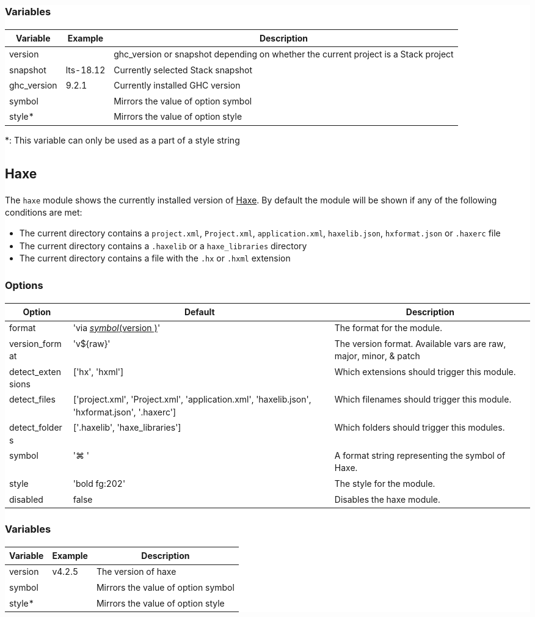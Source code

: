 ### Variables [​](#variables-36)

| Variable | Example | Description |
| --- | --- | --- |
| version |  | ghc_version or snapshot depending on whether the current project is a Stack project |
| snapshot | lts-18.12 | Currently selected Stack snapshot |
| ghc_version | 9.2.1 | Currently installed GHC version |
| symbol |  | Mirrors the value of option symbol |
| style* |  | Mirrors the value of option style |

\*: This variable can only be used as a part of a style string

## Haxe [​](#haxe)

The `haxe` module shows the currently installed version of [Haxe](https://haxe.org/). By default the module will be shown if any of the following conditions are met:

*   The current directory contains a `project.xml`, `Project.xml`, `application.xml`, `haxelib.json`, `hxformat.json` or `.haxerc` file
*   The current directory contains a `.haxelib` or a `haxe_libraries` directory
*   The current directory contains a file with the `.hx` or `.hxml` extension

### Options [​](#options-42)

| Option | Default | Description |
| --- | --- | --- |
| format | 'via [$symbol($version )]($style)' | The format for the module. |
| version_format | 'v${raw}' | The version format. Available vars are raw, major, minor, & patch |
| detect_extensions | ['hx', 'hxml'] | Which extensions should trigger this module. |
| detect_files | ['project.xml', 'Project.xml', 'application.xml', 'haxelib.json', 'hxformat.json', '.haxerc'] | Which filenames should trigger this module. |
| detect_folders | ['.haxelib', 'haxe_libraries'] | Which folders should trigger this modules. |
| symbol | '⌘ ' | A format string representing the symbol of Haxe. |
| style | 'bold fg:202' | The style for the module. |
| disabled | false | Disables the haxe module. |

### Variables [​](#variables-37)

| Variable | Example | Description |
| --- | --- | --- |
| version | v4.2.5 | The version of haxe |
| symbol |  | Mirrors the value of option symbol |
| style* |  | Mirrors the value of option style |
